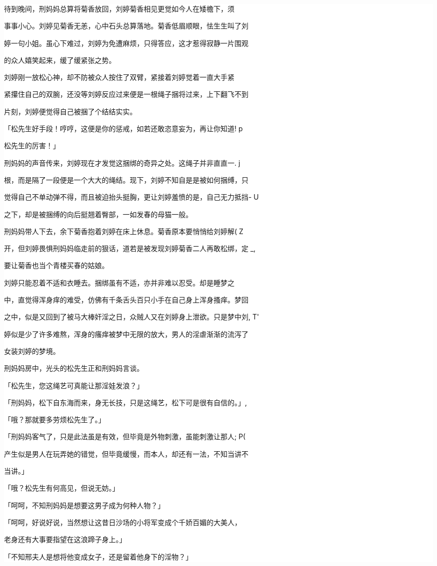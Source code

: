 待到晚间，刑妈妈总算将菊香放回，刘婷菊香相见更觉如今人在矮檐下，须

事事小心。刘婷见菊香无恙，心中石头总算落地。菊香低眉顺眼，怯生生叫了刘

婷一句小姐。虽心下难过，刘婷为免遭麻烦，只得答应，这才惹得寂静一片围观

的众人嬉笑起来，缓了缓紧张之势。

刘婷刚一放松心神，却不防被众人按住了双臂，紧接着刘婷觉着一直大手紧

紧攥住自己的双腕，还没等刘婷反应过来便是一根绳子捆将过来，上下翻飞不到

片刻，刘婷便觉得自己被捆了个结结实实。

「松先生好手段！哼哼，这便是你的惩戒，如若还敢恣意妄为，再让你知道! p

松先生的厉害！」

刑妈妈的声音传来，刘婷现在才发觉这捆绑的奇异之处。这绳子并非直直一. j

根，而是隔了一段便是一个大大的绳结。现下，刘婷不知自是是被如何捆缚，只

觉得自己不单动弹不得，而且被迫抬头挺胸，更让刘婷羞愤的是，自己无力抵挡- U

之下，却是被捆缚的向后挺翘着臀部，一如发春的母猫一般。

刑妈妈带人下去，余下菊香抱着刘婷在床上休息。菊香原本要悄悄给刘婷解( Z

开，但刘婷畏惧刑妈妈临走前的狠话，道若是被发现刘婷菊香二人再敢松绑，定 _,

要让菊香也当个青楼买春的姑娘。

刘婷只能忍着不适和衣睡去。捆绑虽有不适，亦并非难以忍受。却是睡梦之

中，直觉得浑身痒的难受，仿佛有千条舌头百只小手在自己身上浑身搔痒。梦回

之中，似是又回到了被马大棒奸淫之日，众贼人又在刘婷身上泄欲。只是梦中刘, T'

婷似是少了许多难熬，浑身的瘙痒被梦中无限的放大，男人的淫虐渐渐的流泻了

女装刘婷的梦境。

刑妈妈房中，光头的松先生正和刑妈妈言谈。

「松先生，您这绳艺可真能让那淫娃发浪？」

「刑妈妈，松下自东海而来，身无长技，只是这绳艺，松下可是很有自信的。」,

「哦？那就要多劳烦松先生了。」

「刑妈妈客气了，只是此法虽是有效，但毕竟是外物刺激，虽能刺激让那人; P(

产生似是男人在玩弄她的错觉，但毕竟缓慢，而本人，却还有一法，不知当讲不

当讲。」

「哦？松先生有何高见，但说无妨。」

「呵呵，不知刑妈妈是想要这男子成为何种人物？」

「呵呵，好说好说，当然想让这昔日沙场的小将军变成个千娇百媚的大美人，

老身还有大事要指望在这浪蹄子身上。」

「不知邢夫人是想将他变成女子，还是留着他身下的淫物？」
